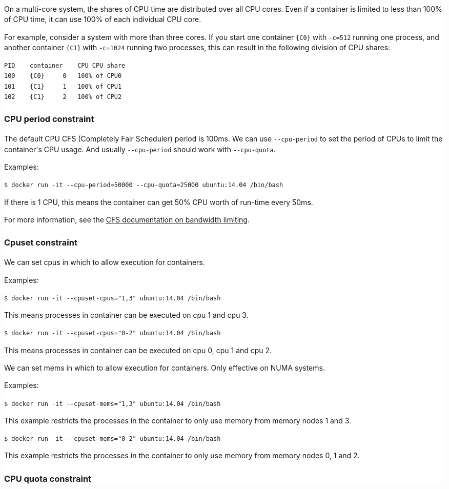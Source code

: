 On a multi-core system, the shares of CPU time are distributed over all CPU
cores. Even if a container is limited to less than 100% of CPU time, it can
use 100% of each individual CPU core.

For example, consider a system with more than three cores. If you start one
container `{C0}` with `-c=512` running one process, and another container
`{C1}` with `-c=1024` running two processes, this can result in the following
division of CPU shares:

    PID    container	CPU	CPU share
    100    {C0}		0	100% of CPU0
    101    {C1}		1	100% of CPU1
    102    {C1}		2	100% of CPU2

### CPU period constraint

The default CPU CFS (Completely Fair Scheduler) period is 100ms. We can use
`--cpu-period` to set the period of CPUs to limit the container's CPU usage.
And usually `--cpu-period` should work with `--cpu-quota`.

Examples:

    $ docker run -it --cpu-period=50000 --cpu-quota=25000 ubuntu:14.04 /bin/bash

If there is 1 CPU, this means the container can get 50% CPU worth of run-time every 50ms.

For more information, see the [CFS documentation on bandwidth limiting](https://www.kernel.org/doc/Documentation/scheduler/sched-bwc.txt).

### Cpuset constraint

We can set cpus in which to allow execution for containers.

Examples:

    $ docker run -it --cpuset-cpus="1,3" ubuntu:14.04 /bin/bash

This means processes in container can be executed on cpu 1 and cpu 3.

    $ docker run -it --cpuset-cpus="0-2" ubuntu:14.04 /bin/bash

This means processes in container can be executed on cpu 0, cpu 1 and cpu 2.

We can set mems in which to allow execution for containers. Only effective
on NUMA systems.

Examples:

    $ docker run -it --cpuset-mems="1,3" ubuntu:14.04 /bin/bash

This example restricts the processes in the container to only use memory from
memory nodes 1 and 3.

    $ docker run -it --cpuset-mems="0-2" ubuntu:14.04 /bin/bash

This example restricts the processes in the container to only use memory from
memory nodes 0, 1 and 2.

### CPU quota constraint
